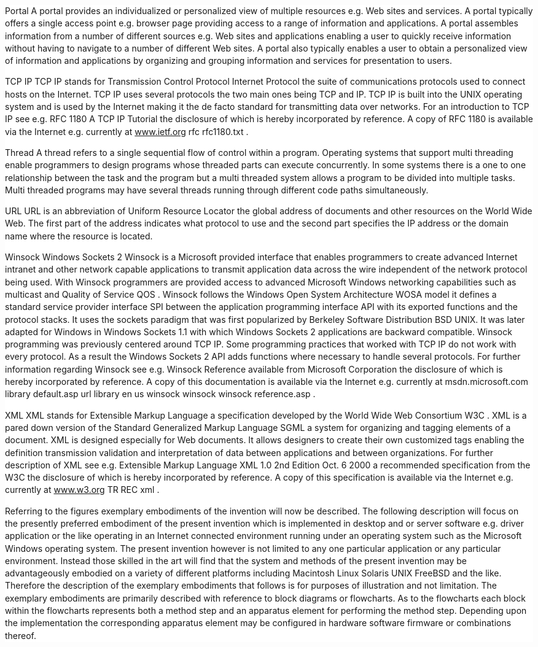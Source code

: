 Portal A portal provides an individualized or personalized view of multiple resources e.g. Web sites and services. A portal typically offers a single access point e.g. browser page providing access to a range of information and applications. A portal assembles information from a number of different sources e.g. Web sites and applications enabling a user to quickly receive information without having to navigate to a number of different Web sites. A portal also typically enables a user to obtain a personalized view of information and applications by organizing and grouping information and services for presentation to users.

TCP IP TCP IP stands for Transmission Control Protocol Internet Protocol the suite of communications protocols used to connect hosts on the Internet. TCP IP uses several protocols the two main ones being TCP and IP. TCP IP is built into the UNIX operating system and is used by the Internet making it the de facto standard for transmitting data over networks. For an introduction to TCP IP see e.g. RFC 1180 A TCP IP Tutorial the disclosure of which is hereby incorporated by reference. A copy of RFC 1180 is available via the Internet e.g. currently at www.ietf.org rfc rfc1180.txt .

Thread A thread refers to a single sequential flow of control within a program. Operating systems that support multi threading enable programmers to design programs whose threaded parts can execute concurrently. In some systems there is a one to one relationship between the task and the program but a multi threaded system allows a program to be divided into multiple tasks. Multi threaded programs may have several threads running through different code paths simultaneously.

URL URL is an abbreviation of Uniform Resource Locator the global address of documents and other resources on the World Wide Web. The first part of the address indicates what protocol to use and the second part specifies the IP address or the domain name where the resource is located.

Winsock Windows Sockets 2 Winsock is a Microsoft provided interface that enables programmers to create advanced Internet intranet and other network capable applications to transmit application data across the wire independent of the network protocol being used. With Winsock programmers are provided access to advanced Microsoft Windows networking capabilities such as multicast and Quality of Service QOS . Winsock follows the Windows Open System Architecture WOSA model it defines a standard service provider interface SPI between the application programming interface API with its exported functions and the protocol stacks. It uses the sockets paradigm that was first popularized by Berkeley Software Distribution BSD UNIX. It was later adapted for Windows in Windows Sockets 1.1 with which Windows Sockets 2 applications are backward compatible. Winsock programming was previously centered around TCP IP. Some programming practices that worked with TCP IP do not work with every protocol. As a result the Windows Sockets 2 API adds functions where necessary to handle several protocols. For further information regarding Winsock see e.g. Winsock Reference available from Microsoft Corporation the disclosure of which is hereby incorporated by reference. A copy of this documentation is available via the Internet e.g. currently at msdn.microsoft.com library default.asp url library en us winsock winsock winsock reference.asp .

XML XML stands for Extensible Markup Language a specification developed by the World Wide Web Consortium W3C . XML is a pared down version of the Standard Generalized Markup Language SGML a system for organizing and tagging elements of a document. XML is designed especially for Web documents. It allows designers to create their own customized tags enabling the definition transmission validation and interpretation of data between applications and between organizations. For further description of XML see e.g. Extensible Markup Language XML 1.0 2nd Edition Oct. 6 2000 a recommended specification from the W3C the disclosure of which is hereby incorporated by reference. A copy of this specification is available via the Internet e.g. currently at www.w3.org TR REC xml .

Referring to the figures exemplary embodiments of the invention will now be described. The following description will focus on the presently preferred embodiment of the present invention which is implemented in desktop and or server software e.g. driver application or the like operating in an Internet connected environment running under an operating system such as the Microsoft Windows operating system. The present invention however is not limited to any one particular application or any particular environment. Instead those skilled in the art will find that the system and methods of the present invention may be advantageously embodied on a variety of different platforms including Macintosh Linux Solaris UNIX FreeBSD and the like. Therefore the description of the exemplary embodiments that follows is for purposes of illustration and not limitation. The exemplary embodiments are primarily described with reference to block diagrams or flowcharts. As to the flowcharts each block within the flowcharts represents both a method step and an apparatus element for performing the method step. Depending upon the implementation the corresponding apparatus element may be configured in hardware software firmware or combinations thereof.
